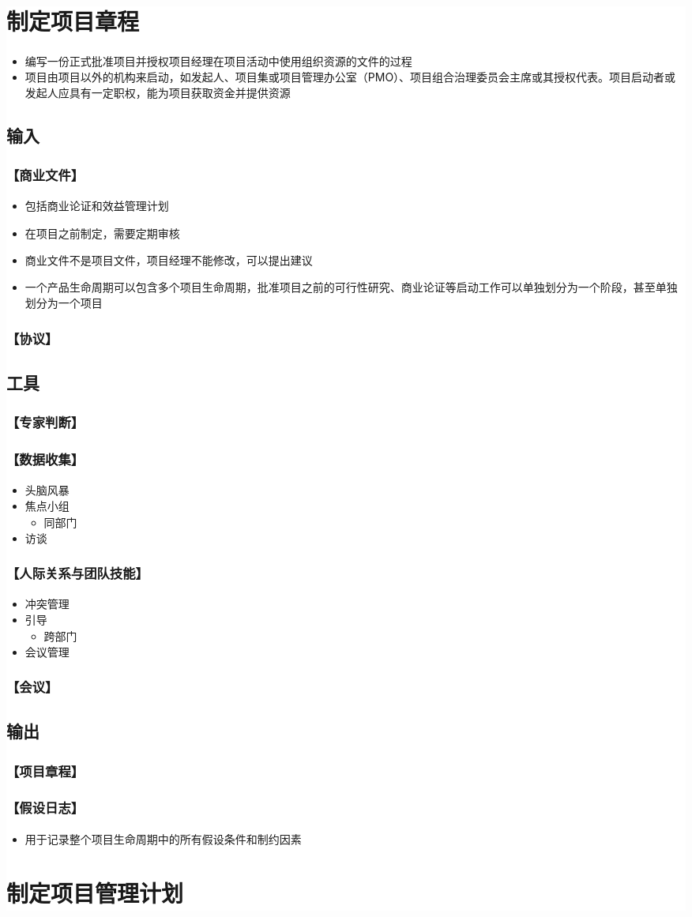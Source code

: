 # **制定项目章程**

- 编写一份正式批准项目并授权项目经理在项目活动中使用组织资源的文件的过程
- 项目由项目以外的机构来启动，如发起人、项目集或项目管理办公室（PMO）、项目组合治理委员会主席或其授权代表。项目启动者或发起人应具有一定职权，能为项目获取资金并提供资源

## 输入

### 【商业文件】

- 包括商业论证和效益管理计划
- 在项目之前制定，需要定期审核
- 商业文件不是项目文件，项目经理不能修改，可以提出建议

- 一个产品生命周期可以包含多个项目生命周期，批准项目之前的可行性研究、商业论证等启动工作可以单独划分为一个阶段，甚至单独划分为一个项目

### 【协议】

## 工具

### 【专家判断】

### 【数据收集】

- 头脑风暴
- 焦点小组
  - 同部门
- 访谈

### 【人际关系与团队技能】

- 冲突管理
- 引导
  - 跨部门
- 会议管理

### 【会议】

## 输出

### 【项目章程】

### 【假设日志】

- 用于记录整个项目生命周期中的所有假设条件和制约因素

# **制定项目管理计划**
